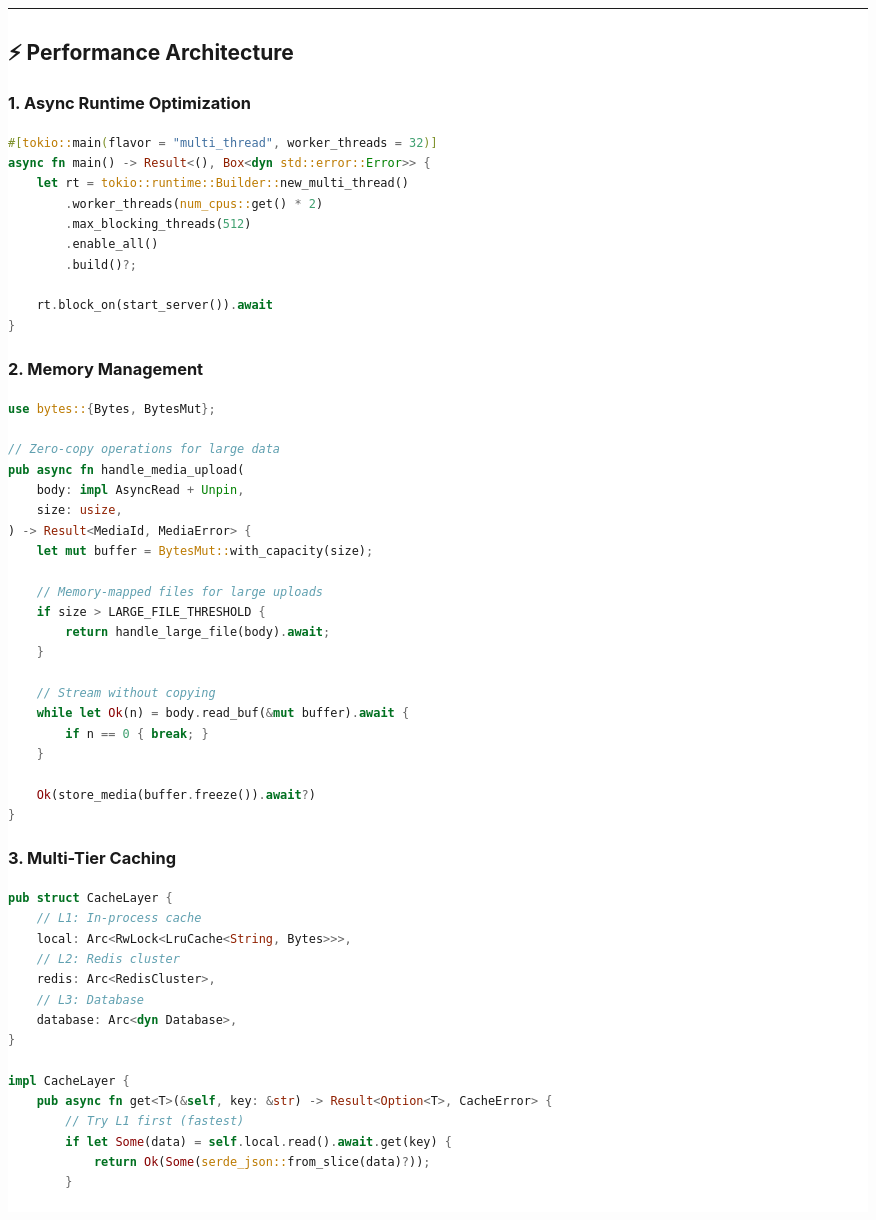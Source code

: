 ```rust
```

---

## ⚡ Performance Architecture

### 1. Async Runtime Optimization
```rust
#[tokio::main(flavor = "multi_thread", worker_threads = 32)]
async fn main() -> Result<(), Box<dyn std::error::Error>> {
    let rt = tokio::runtime::Builder::new_multi_thread()
        .worker_threads(num_cpus::get() * 2)
        .max_blocking_threads(512)
        .enable_all()
        .build()?;
    
    rt.block_on(start_server()).await
}
```

### 2. Memory Management
```rust
use bytes::{Bytes, BytesMut};

// Zero-copy operations for large data
pub async fn handle_media_upload(
    body: impl AsyncRead + Unpin,
    size: usize,
) -> Result<MediaId, MediaError> {
    let mut buffer = BytesMut::with_capacity(size);
    
    // Memory-mapped files for large uploads
    if size > LARGE_FILE_THRESHOLD {
        return handle_large_file(body).await;
    }
    
    // Stream without copying
    while let Ok(n) = body.read_buf(&mut buffer).await {
        if n == 0 { break; }
    }
    
    Ok(store_media(buffer.freeze()).await?)
}
```

### 3. Multi-Tier Caching
```rust
pub struct CacheLayer {
    // L1: In-process cache
    local: Arc<RwLock<LruCache<String, Bytes>>>,
    // L2: Redis cluster
    redis: Arc<RedisCluster>,
    // L3: Database
    database: Arc<dyn Database>,
}

impl CacheLayer {
    pub async fn get<T>(&self, key: &str) -> Result<Option<T>, CacheError> {
        // Try L1 first (fastest)
        if let Some(data) = self.local.read().await.get(key) {
            return Ok(Some(serde_json::from_slice(data)?));
        }
        
```